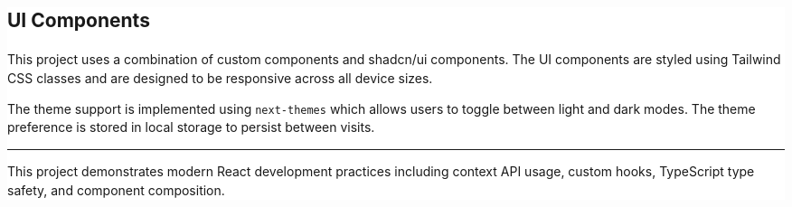 ## UI Components

This project uses a combination of custom components and shadcn/ui components. The UI components are styled using Tailwind CSS classes and are designed to be responsive across all device sizes.

The theme support is implemented using `next-themes` which allows users to toggle between light and dark modes. The theme preference is stored in local storage to persist between visits.

---

This project demonstrates modern React development practices including context API usage, custom hooks, TypeScript type safety, and component composition.
